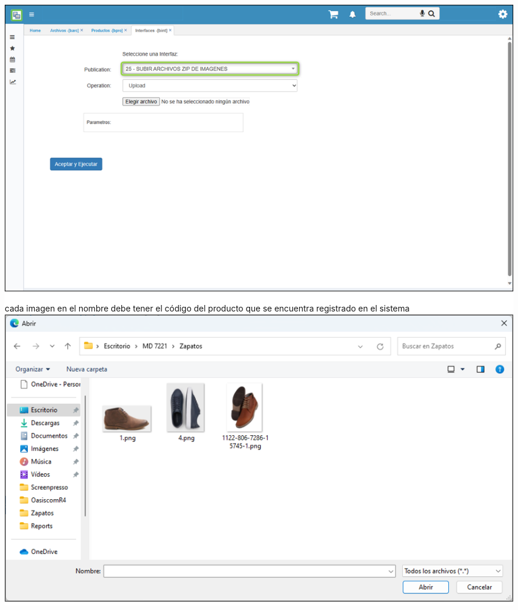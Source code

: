 ![](bint-feet2.png)  

cada imagen en el nombre debe tener el código del producto que se encuentra registrado en el sistema 
![](bint-feet3.png)  
